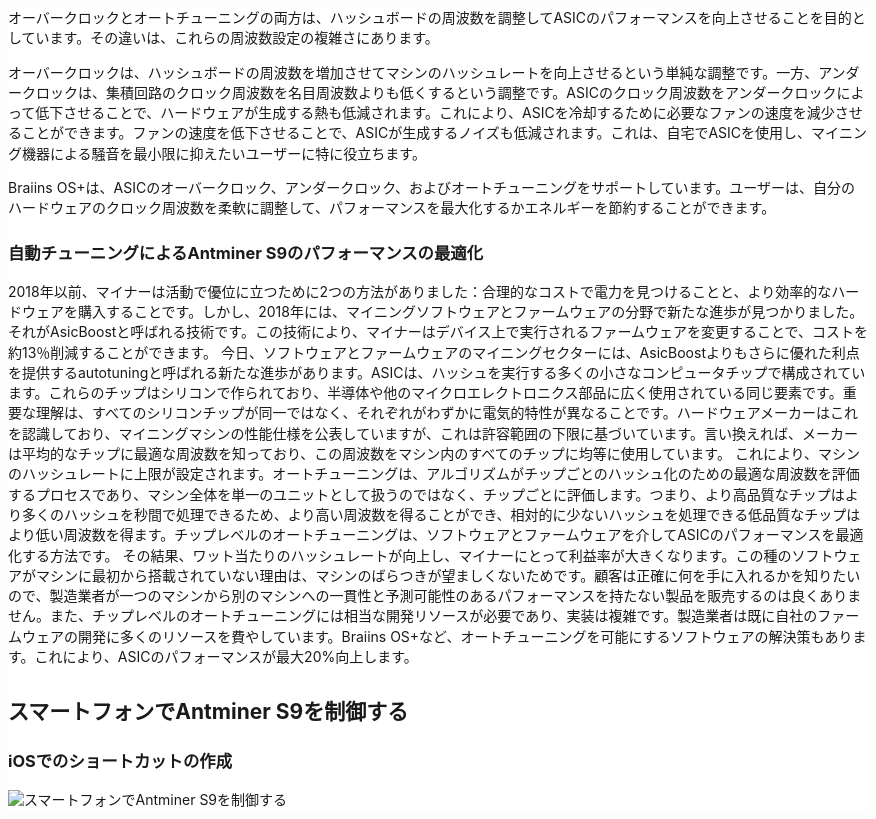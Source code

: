 
オーバークロックとオートチューニングの両方は、ハッシュボードの周波数を調整してASICのパフォーマンスを向上させることを目的としています。その違いは、これらの周波数設定の複雑さにあります。

オーバークロックは、ハッシュボードの周波数を増加させてマシンのハッシュレートを向上させるという単純な調整です。一方、アンダークロックは、集積回路のクロック周波数を名目周波数よりも低くするという調整です。ASICのクロック周波数をアンダークロックによって低下させることで、ハードウェアが生成する熱も低減されます。これにより、ASICを冷却するために必要なファンの速度を減少させることができます。ファンの速度を低下させることで、ASICが生成するノイズも低減されます。これは、自宅でASICを使用し、マイニング機器による騒音を最小限に抑えたいユーザーに特に役立ちます。

Braiins OS+は、ASICのオーバークロック、アンダークロック、およびオートチューニングをサポートしています。ユーザーは、自分のハードウェアのクロック周波数を柔軟に調整して、パフォーマンスを最大化するかエネルギーを節約することができます。

### 自動チューニングによるAntminer S9のパフォーマンスの最適化

2018年以前、マイナーは活動で優位に立つために2つの方法がありました：合理的なコストで電力を見つけることと、より効率的なハードウェアを購入することです。しかし、2018年には、マイニングソフトウェアとファームウェアの分野で新たな進歩が見つかりました。それがAsicBoostと呼ばれる技術です。この技術により、マイナーはデバイス上で実行されるファームウェアを変更することで、コストを約13％削減することができます。
今日、ソフトウェアとファームウェアのマイニングセクターには、AsicBoostよりもさらに優れた利点を提供するautotuningと呼ばれる新たな進歩があります。ASICは、ハッシュを実行する多くの小さなコンピュータチップで構成されています。これらのチップはシリコンで作られており、半導体や他のマイクロエレクトロニクス部品に広く使用されている同じ要素です。重要な理解は、すべてのシリコンチップが同一ではなく、それぞれがわずかに電気的特性が異なることです。ハードウェアメーカーはこれを認識しており、マイニングマシンの性能仕様を公表していますが、これは許容範囲の下限に基づいています。言い換えれば、メーカーは平均的なチップに最適な周波数を知っており、この周波数をマシン内のすべてのチップに均等に使用しています。
これにより、マシンのハッシュレートに上限が設定されます。オートチューニングは、アルゴリズムがチップごとのハッシュ化のための最適な周波数を評価するプロセスであり、マシン全体を単一のユニットとして扱うのではなく、チップごとに評価します。つまり、より高品質なチップはより多くのハッシュを秒間で処理できるため、より高い周波数を得ることができ、相対的に少ないハッシュを処理できる低品質なチップはより低い周波数を得ます。チップレベルのオートチューニングは、ソフトウェアとファームウェアを介してASICのパフォーマンスを最適化する方法です。
その結果、ワット当たりのハッシュレートが向上し、マイナーにとって利益率が大きくなります。この種のソフトウェアがマシンに最初から搭載されていない理由は、マシンのばらつきが望ましくないためです。顧客は正確に何を手に入れるかを知りたいので、製造業者が一つのマシンから別のマシンへの一貫性と予測可能性のあるパフォーマンスを持たない製品を販売するのは良くありません。また、チップレベルのオートチューニングには相当な開発リソースが必要であり、実装は複雑です。製造業者は既に自社のファームウェアの開発に多くのリソースを費やしています。Braiins OS+など、オートチューニングを可能にするソフトウェアの解決策もあります。これにより、ASICのパフォーマンスが最大20%向上します。

## スマートフォンでAntminer S9を制御する

### iOSでのショートカットの作成

![スマートフォンでAntminer S9を制御する](https://www.youtube.com/watch?v=OsKmdB2iw88&t=60s)
